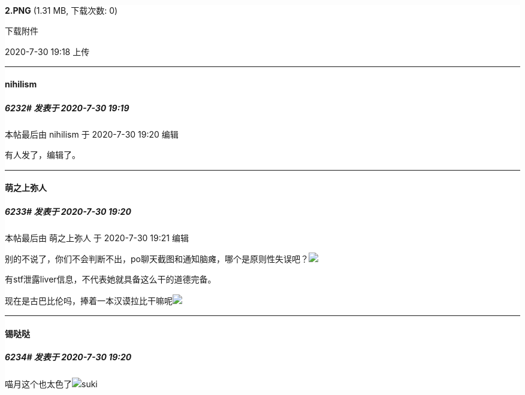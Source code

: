 
<strong>2.PNG</strong> (1.31 MB, 下载次数: 0)

下载附件

2020-7-30 19:18 上传











-----

####  nihilism  
##### 6232#       发表于 2020-7-30 19:19



 本帖最后由 nihilism 于 2020-7-30 19:20 编辑 

有人发了，编辑了。







-----

####  萌之上弥人  
##### 6233#       发表于 2020-7-30 19:20



 本帖最后由 萌之上弥人 于 2020-7-30 19:21 编辑 

别的不说了，你们不会判断不出，po聊天截图和通知脑瘫，哪个是原则性失误吧？<img src="https://static.saraba1st.com/image/smiley/face2017/169.gif" referrerpolicy="no-referrer">

有stf泄露liver信息，不代表她就具备这么干的道德完备。

现在是古巴比伦吗，捧着一本汉谟拉比干嘛呢<img src="https://static.saraba1st.com/image/smiley/face2017/140.png" referrerpolicy="no-referrer">







-----

####  锡哒哒  
##### 6234#       发表于 2020-7-30 19:20




喵月这个也太色了<img src="https://static.saraba1st.com/image/smiley/face2017/138.png" referrerpolicy="no-referrer">suki




